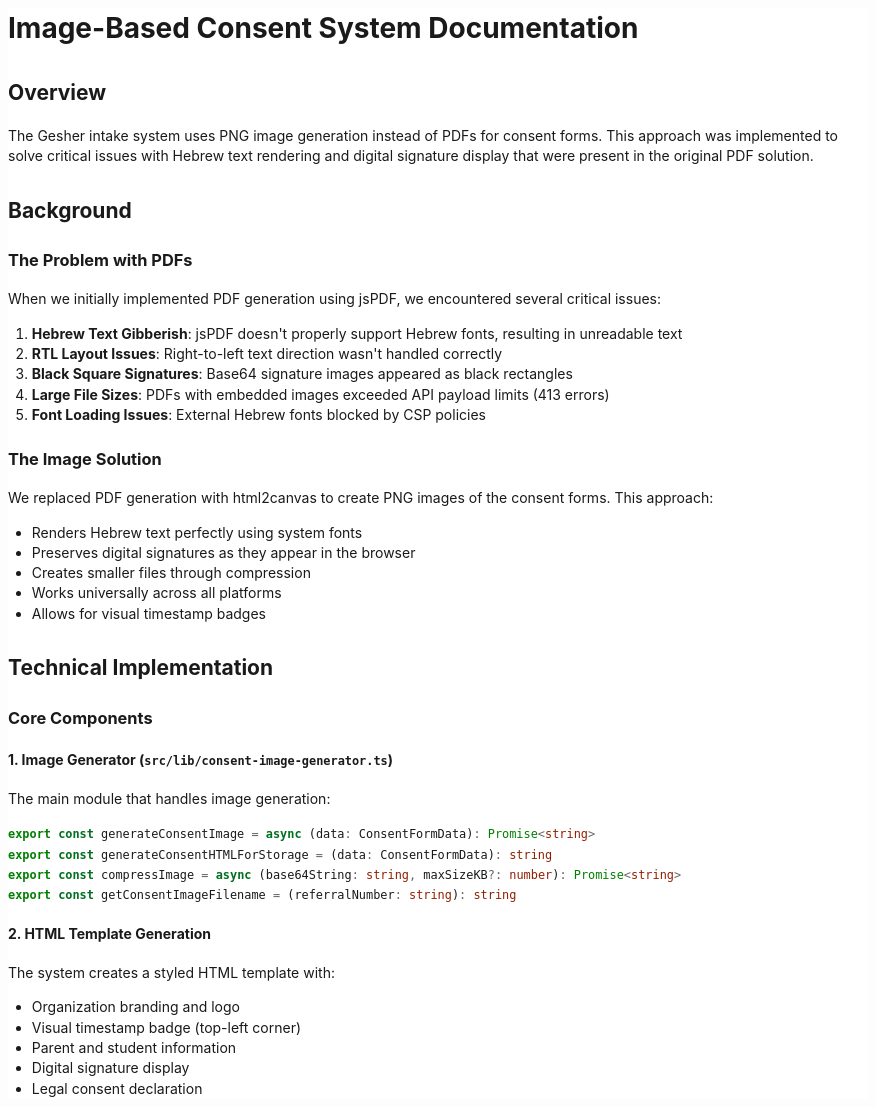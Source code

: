 # Image-Based Consent System Documentation

## Overview

The Gesher intake system uses PNG image generation instead of PDFs for consent forms. This approach was implemented to solve critical issues with Hebrew text rendering and digital signature display that were present in the original PDF solution.

## Background

### The Problem with PDFs
When we initially implemented PDF generation using jsPDF, we encountered several critical issues:

1. **Hebrew Text Gibberish**: jsPDF doesn't properly support Hebrew fonts, resulting in unreadable text
2. **RTL Layout Issues**: Right-to-left text direction wasn't handled correctly
3. **Black Square Signatures**: Base64 signature images appeared as black rectangles
4. **Large File Sizes**: PDFs with embedded images exceeded API payload limits (413 errors)
5. **Font Loading Issues**: External Hebrew fonts blocked by CSP policies

### The Image Solution
We replaced PDF generation with html2canvas to create PNG images of the consent forms. This approach:
- Renders Hebrew text perfectly using system fonts
- Preserves digital signatures as they appear in the browser
- Creates smaller files through compression
- Works universally across all platforms
- Allows for visual timestamp badges

## Technical Implementation

### Core Components

#### 1. Image Generator (`src/lib/consent-image-generator.ts`)

The main module that handles image generation:

```typescript
export const generateConsentImage = async (data: ConsentFormData): Promise<string>
export const generateConsentHTMLForStorage = (data: ConsentFormData): string
export const compressImage = async (base64String: string, maxSizeKB?: number): Promise<string>
export const getConsentImageFilename = (referralNumber: string): string
```

#### 2. HTML Template Generation

The system creates a styled HTML template with:
- Organization branding and logo
- Visual timestamp badge (top-left corner)
- Parent and student information
- Digital signature display
- Legal consent declaration
